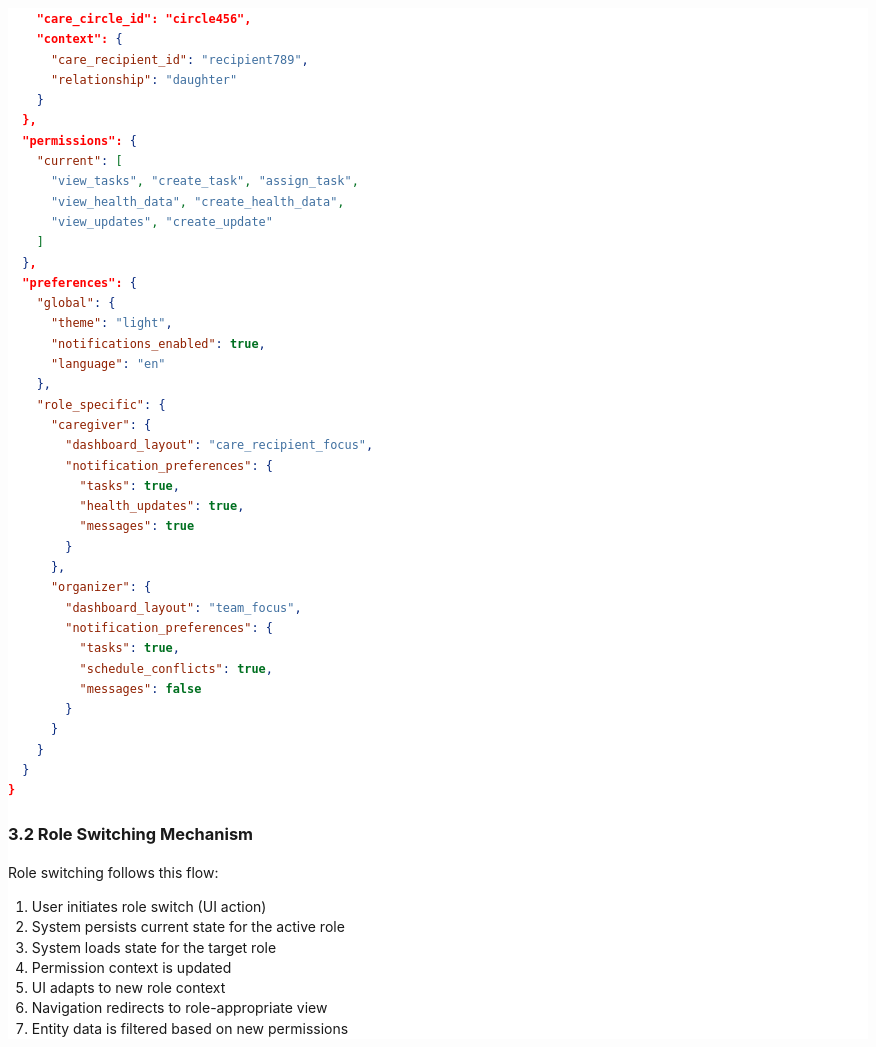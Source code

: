 ```json
    "care_circle_id": "circle456",
    "context": {
      "care_recipient_id": "recipient789",
      "relationship": "daughter"
    }
  },
  "permissions": {
    "current": [
      "view_tasks", "create_task", "assign_task",
      "view_health_data", "create_health_data",
      "view_updates", "create_update"
    ]
  },
  "preferences": {
    "global": {
      "theme": "light",
      "notifications_enabled": true,
      "language": "en"
    },
    "role_specific": {
      "caregiver": {
        "dashboard_layout": "care_recipient_focus",
        "notification_preferences": {
          "tasks": true,
          "health_updates": true,
          "messages": true
        }
      },
      "organizer": {
        "dashboard_layout": "team_focus",
        "notification_preferences": {
          "tasks": true,
          "schedule_conflicts": true,
          "messages": false
        }
      }
    }
  }
}
```

### 3.2 Role Switching Mechanism

Role switching follows this flow:

1. User initiates role switch (UI action)
2. System persists current state for the active role
3. System loads state for the target role
4. Permission context is updated
5. UI adapts to new role context
6. Navigation redirects to role-appropriate view
7. Entity data is filtered based on new permissions
